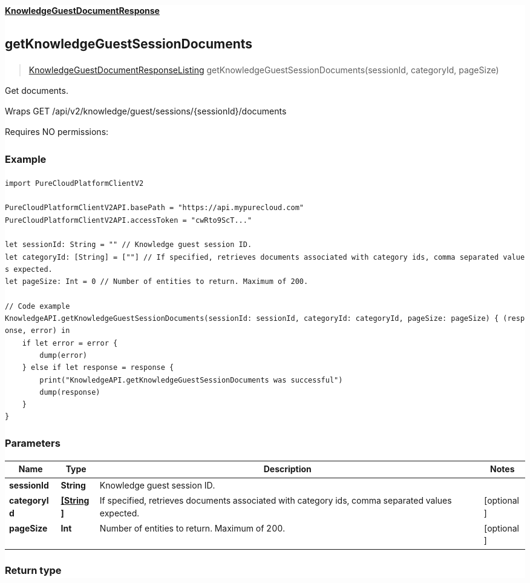 [**KnowledgeGuestDocumentResponse**](KnowledgeGuestDocumentResponse)


## getKnowledgeGuestSessionDocuments



> [KnowledgeGuestDocumentResponseListing](KnowledgeGuestDocumentResponseListing) getKnowledgeGuestSessionDocuments(sessionId, categoryId, pageSize)

Get documents.



Wraps GET /api/v2/knowledge/guest/sessions/{sessionId}/documents  

Requires NO permissions: 


### Example

```{"language":"swift"}
import PureCloudPlatformClientV2

PureCloudPlatformClientV2API.basePath = "https://api.mypurecloud.com"
PureCloudPlatformClientV2API.accessToken = "cwRto9ScT..."

let sessionId: String = "" // Knowledge guest session ID.
let categoryId: [String] = [""] // If specified, retrieves documents associated with category ids, comma separated values expected.
let pageSize: Int = 0 // Number of entities to return. Maximum of 200.

// Code example
KnowledgeAPI.getKnowledgeGuestSessionDocuments(sessionId: sessionId, categoryId: categoryId, pageSize: pageSize) { (response, error) in
    if let error = error {
        dump(error)
    } else if let response = response {
        print("KnowledgeAPI.getKnowledgeGuestSessionDocuments was successful")
        dump(response)
    }
}
```

### Parameters


| Name | Type | Description  | Notes |
| ------------- | ------------- | ------------- | ------------- |
| **sessionId** | **String**| Knowledge guest session ID. | |
| **categoryId** | [**[String]**](String)| If specified, retrieves documents associated with category ids, comma separated values expected. | [optional] |
| **pageSize** | **Int**| Number of entities to return. Maximum of 200. | [optional] |


### Return type
